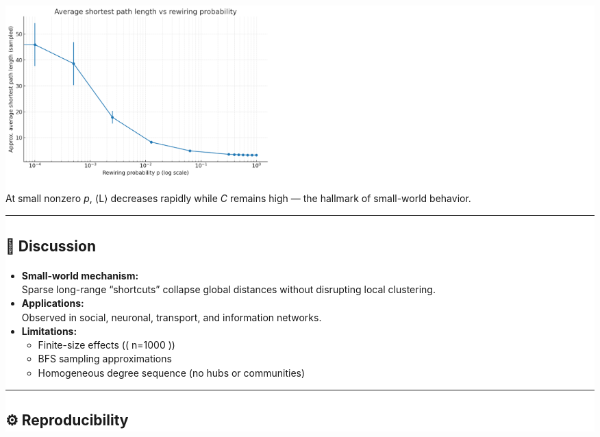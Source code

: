   <img src="figures/apl_vs_p.png" width="45%" alt="Average path length vs p">
</p>

At small nonzero *p*, ⟨L⟩ decreases rapidly while *C* remains high — the hallmark of small-world behavior.

---

## 🧠 Discussion

- **Small-world mechanism:**  
  Sparse long-range “shortcuts” collapse global distances without disrupting local clustering.  
- **Applications:**  
  Observed in social, neuronal, transport, and information networks.  
- **Limitations:**  
  - Finite-size effects (\( n=1000 \))  
  - BFS sampling approximations  
  - Homogeneous degree sequence (no hubs or communities)

---

## ⚙️ Reproducibility
